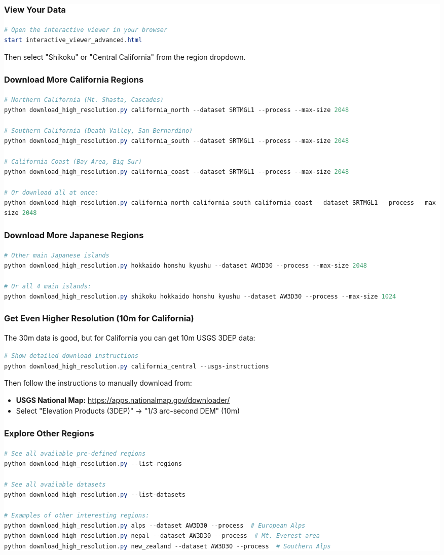 ### View Your Data
```powershell
# Open the interactive viewer in your browser
start interactive_viewer_advanced.html
```
Then select "Shikoku" or "Central California" from the region dropdown.

### Download More California Regions
```powershell
# Northern California (Mt. Shasta, Cascades)
python download_high_resolution.py california_north --dataset SRTMGL1 --process --max-size 2048

# Southern California (Death Valley, San Bernardino)
python download_high_resolution.py california_south --dataset SRTMGL1 --process --max-size 2048

# California Coast (Bay Area, Big Sur)
python download_high_resolution.py california_coast --dataset SRTMGL1 --process --max-size 2048

# Or download all at once:
python download_high_resolution.py california_north california_south california_coast --dataset SRTMGL1 --process --max-size 2048
```

### Download More Japanese Regions
```powershell
# Other main Japanese islands
python download_high_resolution.py hokkaido honshu kyushu --dataset AW3D30 --process --max-size 2048

# Or all 4 main islands:
python download_high_resolution.py shikoku hokkaido honshu kyushu --dataset AW3D30 --process --max-size 1024
```

### Get Even Higher Resolution (10m for California)

The 30m data is good, but for California you can get 10m USGS 3DEP data:

```powershell
# Show detailed download instructions
python download_high_resolution.py california_central --usgs-instructions
```

Then follow the instructions to manually download from:
- **USGS National Map:** https://apps.nationalmap.gov/downloader/
- Select "Elevation Products (3DEP)" → "1/3 arc-second DEM" (10m)

### Explore Other Regions

```powershell
# See all available pre-defined regions
python download_high_resolution.py --list-regions

# See all available datasets
python download_high_resolution.py --list-datasets

# Examples of other interesting regions:
python download_high_resolution.py alps --dataset AW3D30 --process  # European Alps
python download_high_resolution.py nepal --dataset AW3D30 --process  # Mt. Everest area
python download_high_resolution.py new_zealand --dataset AW3D30 --process  # Southern Alps
```
